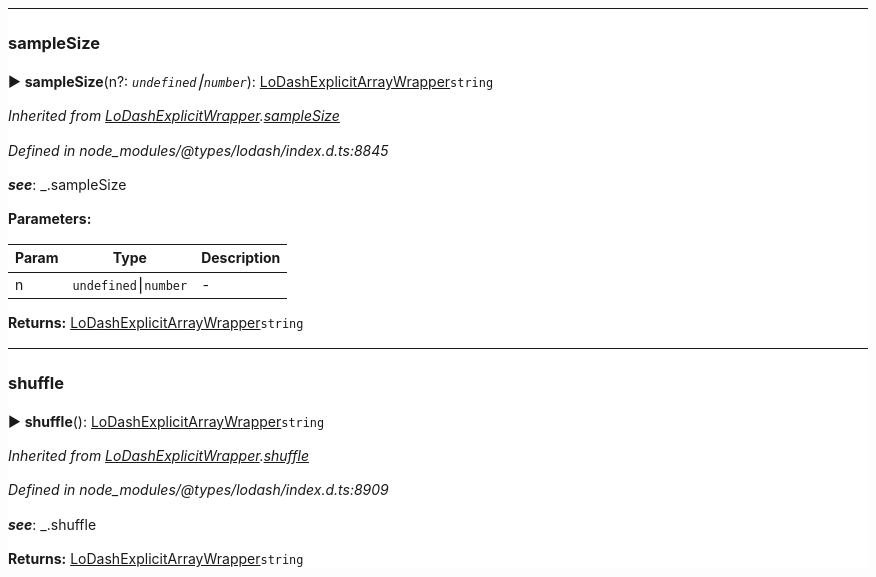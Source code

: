 



___

<a id="samplesize"></a>

###  sampleSize

► **sampleSize**(n?: *`undefined`⎮`number`*): [LoDashExplicitArrayWrapper](_node_modules__types_lodash_index_d_._.lodashexplicitarraywrapper.md)`string`



*Inherited from [LoDashExplicitWrapper](_node_modules__types_lodash_index_d_._.lodashexplicitwrapper.md).[sampleSize](_node_modules__types_lodash_index_d_._.lodashexplicitwrapper.md#samplesize)*

*Defined in node_modules/@types/lodash/index.d.ts:8845*


*__see__*: _.sampleSize



**Parameters:**

| Param | Type | Description |
| ------ | ------ | ------ |
| n | `undefined`⎮`number`   |  - |





**Returns:** [LoDashExplicitArrayWrapper](_node_modules__types_lodash_index_d_._.lodashexplicitarraywrapper.md)`string`





___

<a id="shuffle"></a>

###  shuffle

► **shuffle**(): [LoDashExplicitArrayWrapper](_node_modules__types_lodash_index_d_._.lodashexplicitarraywrapper.md)`string`



*Inherited from [LoDashExplicitWrapper](_node_modules__types_lodash_index_d_._.lodashexplicitwrapper.md).[shuffle](_node_modules__types_lodash_index_d_._.lodashexplicitwrapper.md#shuffle)*

*Defined in node_modules/@types/lodash/index.d.ts:8909*


*__see__*: _.shuffle





**Returns:** [LoDashExplicitArrayWrapper](_node_modules__types_lodash_index_d_._.lodashexplicitarraywrapper.md)`string`
